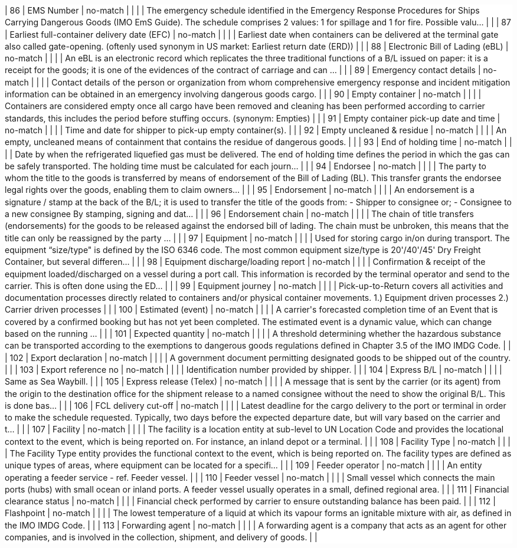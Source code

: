 | 86 | EMS Number | no-match |  |  |  | The emergency schedule identified in the Emergency Response Procedures for Ships Carrying Dangerous Goods (IMO EmS Guide). The schedule comprises 2 values: 1 for spillage and 1 for fire. Possible valu… |  |
| 87 | Earliest full-container delivery date (EFC) | no-match |  |  |  | Earliest date when containers can be delivered at the terminal gate also called gate-opening. (oftenly used synonym in US market: Earliest return date (ERD)) |  |
| 88 | Electronic Bill of Lading (eBL) | no-match |  |  |  | An eBL is an electronic record which replicates the three traditional functions of a B/L issued on paper: it is a receipt for the goods; it is one of the evidences of the contract of carriage and can … |  |
| 89 | Emergency contact details | no-match |  |  |  | Contact details of the person or organization from whom comprehensive emergency response and incident mitigation information can be obtained in an emergency involving dangerous goods cargo.  |  |
| 90 | Empty container | no-match |  |  |  | Containers are considered empty once all cargo have been removed and cleaning has been performed according to carrier standards, this includes the period before stuffing occurs. (synonym: Empties) |  |
| 91 | Empty container pick-up date and time | no-match |  |  |  | Time and date for shipper to pick-up empty container(s). |  |
| 92 | Empty uncleaned & residue | no-match |  |  |  | An empty, uncleaned means of containment that contains the residue of dangerous goods.  |  |
| 93 | End of holding time | no-match |  |  |  | Date by when the refrigerated liquefied gas must be delivered. The end of holding time defines the period in which the gas can be safely transported. The holding time must be calculated for each journ… |  |
| 94 | Endorsee | no-match |  |  |  | The party to whom the title to the goods is transferred by means of endorsement of the Bill of Lading (BL). This transfer grants the endorsee legal rights over the goods, enabling them to claim owners… |  |
| 95 | Endorsement | no-match |  |  |  | An endorsement is a signature / stamp at the back of the B/L; it is used to transfer the title of the goods from: - Shipper to consignee or; - Consignee to a new consignee By stamping, signing and dat… |  |
| 96 | Endorsement chain | no-match |  |  |  | The chain of title transfers (endorsements) for the goods to be released against the endorsed bill of lading. The chain must be unbroken, this means that the title can only be reassigned by the party … |  |
| 97 | Equipment | no-match |  |  |  | Used for storing cargo in/on during transport. The equipment “size/type" is defined by the ISO 6346 code. The most common equipment size/type is 20'/40'/45' Dry Freight Container, but several differen… |  |
| 98 | Equipment discharge/loading report | no-match |  |  |  | Confirmation & receipt of the equipment loaded/discharged on a vessel during a port call. This information is recorded by the terminal operator and send to the carrier. This is often done using the ED… |  |
| 99 | Equipment journey | no-match |  |  |  | Pick-up-to-Return covers all activities and documentation processes directly related to containers and/or physical container movements. 1.) Equipment driven processes 2.) Carrier driven processes |  |
| 100 | Estimated (event) | no-match |  |  |  | A carrier's forecasted completion time of an Event that is covered by a confirmed booking but has not yet been completed. The estimated event is a dynamic value, which can change based on the running … |  |
| 101 | Expected quantity | no-match |  |  |  | A threshold determining whether the hazardous substance can be transported according to the exemptions to dangerous goods regulations defined in Chapter 3.5 of the IMO IMDG Code. |  |
| 102 | Export declaration | no-match |  |  |  | A government document permitting designated goods to be shipped out of the country.  |  |
| 103 | Export reference no | no-match |  |  |  | Identification number provided by shipper. |  |
| 104 | Express B/L | no-match |  |  |  | Same as Sea Waybill. |  |
| 105 | Express release (Telex) | no-match |  |  |  | A message that is sent by the carrier (or its agent) from the origin to the destination office for the shipment release to a named consignee without the need to show the original B/L. This is done bas… |  |
| 106 | FCL delivery cut-off | no-match |  |  |  | Latest deadline for the cargo delivery to the port or terminal in order to make the schedule requested. Typically, two days before the expected departure date, but will vary based on the carrier and t… |  |
| 107 | Facility | no-match |  |  |  | The facility is a location entity at sub-level to UN Location Code and provides the locational context to the event, which is being reported on. For instance, an inland depot or a terminal. |  |
| 108 | Facility Type | no-match |  |  |  | The Facility Type entity provides the functional context to the event, which is being reported on. The facility types are defined as unique types of areas, where equipment can be located for a specifi… |  |
| 109 | Feeder operator | no-match |  |  |  | An entity operating a feeder service - ref. Feeder vessel. |  |
| 110 | Feeder vessel | no-match |  |  |  | Small vessel which connects the main ports (hubs) with small ocean or inland ports. A feeder vessel usually operates in a small, defined regional area. |  |
| 111 | Financial clearance status | no-match |  |  |  | Financial check performed by carrier to ensure outstanding balance has been paid.  |  |
| 112 | Flashpoint | no-match |  |  |  | The lowest temperature of a liquid at which its vapour forms an ignitable mixture with air, as defined in the IMO IMDG Code.  |  |
| 113 | Forwarding agent | no-match |  |  |  | A forwarding agent is a company that acts as an agent for other companies, and is involved in the collection, shipment, and delivery of goods. |  |